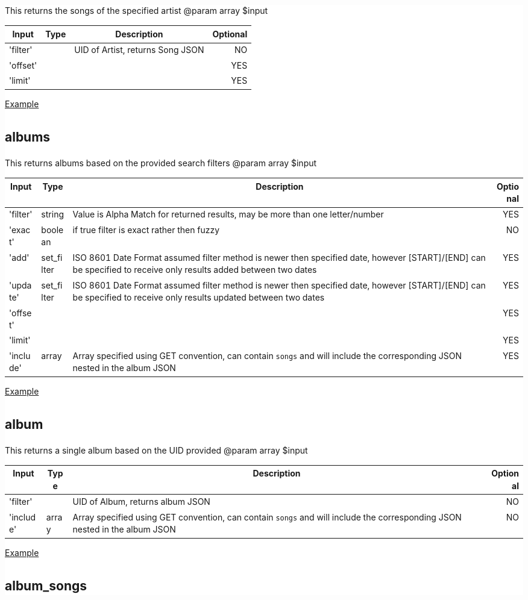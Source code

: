 This returns the songs of the specified artist
@param array $input

|Input   |Type|Description|Optional|
|--------|----|-----------|-------:|
|'filter'|    |UID of Artist, returns Song JSON|NO      |
|'offset'|    |           |YES     |
|'limit' |    |           |YES     |


[Example](https://raw.githubusercontent.com/ampache/python3-ampache/master/docs/json-responses/artist_songs.json)

## albums

This returns albums based on the provided search filters
@param array $input

|Input    |Type|Description|Optional|
|---------|----|-----------|-------:|
|'filter' |string|Value is Alpha Match for returned results, may be more than one letter/number|YES     |
|'exact'  |boolean|if true filter is exact rather then fuzzy|NO      |
|'add'    |set_filter|ISO 8601 Date Format assumed filter method is newer then specified date, however [START]/[END] can be specified to receive only results added between two dates|YES     |
|'update' |set_filter|ISO 8601 Date Format assumed filter method is newer then specified date, however [START]/[END] can be specified to receive only results updated between two dates|YES     |
|'offset' |    |           |YES     |
|'limit'  |    |           |YES     |
|'include'|array|Array specified using GET convention, can contain `songs` and will include the corresponding JSON nested in the album JSON|YES     |


[Example](https://raw.githubusercontent.com/ampache/python3-ampache/master/docs/json-responses/albums.json)

## album

This returns a single album based on the UID provided
@param array $input

|Input    |Type|Description|Optional|
|---------|----|-----------|-------:|
|'filter' |    |UID of Album, returns album JSON|NO      |
|'include'|array|Array specified using GET convention, can contain `songs` and will include the corresponding JSON nested in the album JSON|NO      |


[Example](https://raw.githubusercontent.com/ampache/python3-ampache/master/docs/json-responses/album.json)

## album_songs
